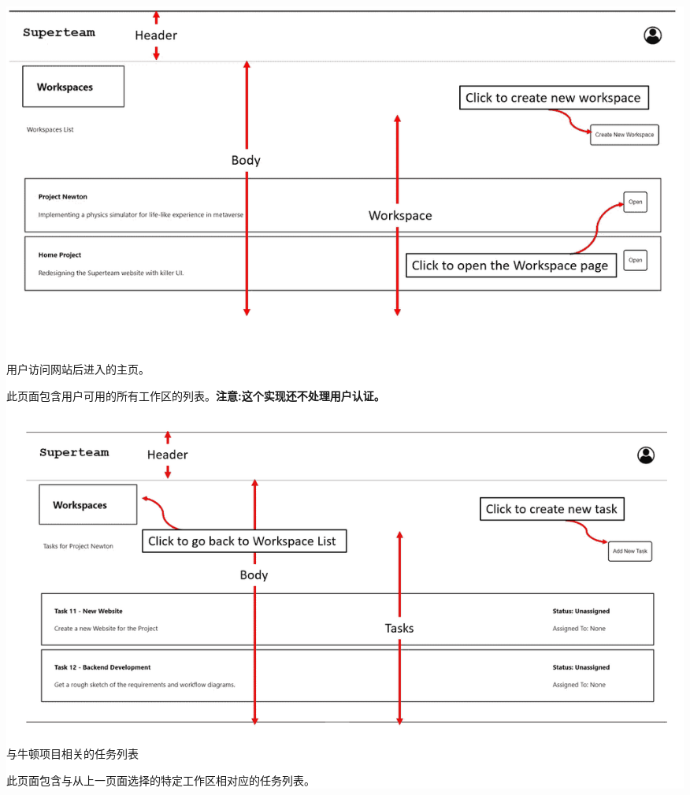 ![](img/1a624e8fc26f2b2cec06dc0cd8f37ff3.png)

用户访问网站后进入的主页。

此页面包含用户可用的所有工作区的列表。**注意:这个实现还不处理用户认证。**

![](img/0e2a1e34d7a70075ac0cd7c8dcd23228.png)

与牛顿项目相关的任务列表

此页面包含与从上一页面选择的特定工作区相对应的任务列表。
